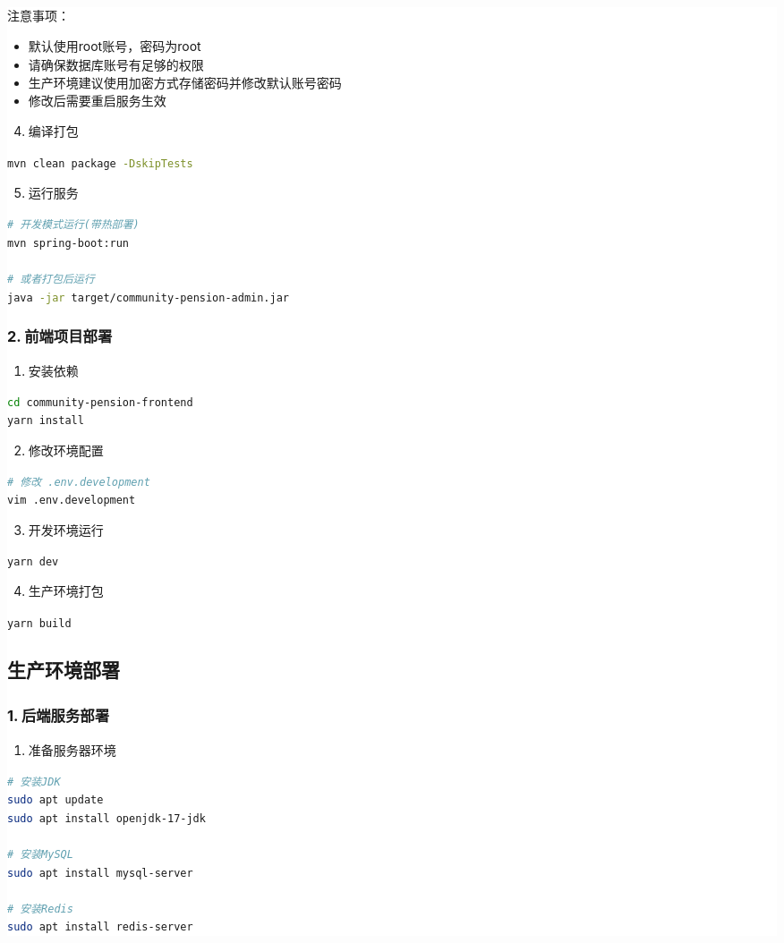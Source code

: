 注意事项：
- 默认使用root账号，密码为root
- 请确保数据库账号有足够的权限
- 生产环境建议使用加密方式存储密码并修改默认账号密码
- 修改后需要重启服务生效

4. 编译打包
```bash
mvn clean package -DskipTests
```

5. 运行服务
```bash
# 开发模式运行(带热部署)
mvn spring-boot:run

# 或者打包后运行
java -jar target/community-pension-admin.jar
```

### 2. 前端项目部署
1. 安装依赖
```bash
cd community-pension-frontend
yarn install
```

2. 修改环境配置
```bash
# 修改 .env.development
vim .env.development
```

3. 开发环境运行
```bash
yarn dev
```

4. 生产环境打包
```bash
yarn build
```

## 生产环境部署

### 1. 后端服务部署
1. 准备服务器环境
```bash
# 安装JDK
sudo apt update
sudo apt install openjdk-17-jdk

# 安装MySQL
sudo apt install mysql-server

# 安装Redis
sudo apt install redis-server
```
